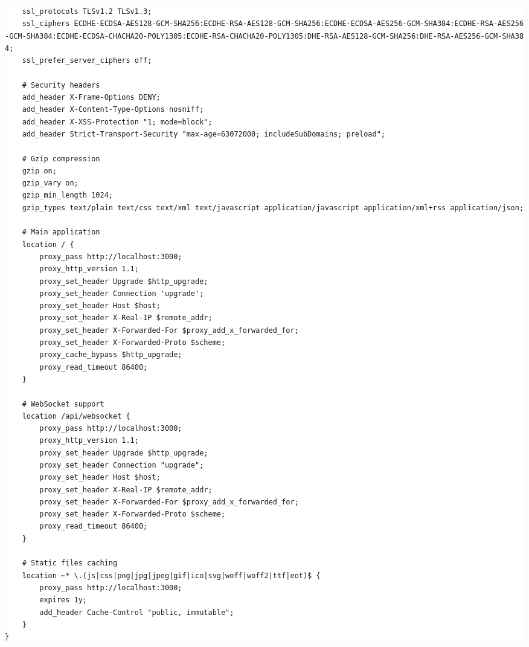 ```nginx
    ssl_protocols TLSv1.2 TLSv1.3;
    ssl_ciphers ECDHE-ECDSA-AES128-GCM-SHA256:ECDHE-RSA-AES128-GCM-SHA256:ECDHE-ECDSA-AES256-GCM-SHA384:ECDHE-RSA-AES256-GCM-SHA384:ECDHE-ECDSA-CHACHA20-POLY1305:ECDHE-RSA-CHACHA20-POLY1305:DHE-RSA-AES128-GCM-SHA256:DHE-RSA-AES256-GCM-SHA384;
    ssl_prefer_server_ciphers off;

    # Security headers
    add_header X-Frame-Options DENY;
    add_header X-Content-Type-Options nosniff;
    add_header X-XSS-Protection "1; mode=block";
    add_header Strict-Transport-Security "max-age=63072000; includeSubDomains; preload";

    # Gzip compression
    gzip on;
    gzip_vary on;
    gzip_min_length 1024;
    gzip_types text/plain text/css text/xml text/javascript application/javascript application/xml+rss application/json;

    # Main application
    location / {
        proxy_pass http://localhost:3000;
        proxy_http_version 1.1;
        proxy_set_header Upgrade $http_upgrade;
        proxy_set_header Connection 'upgrade';
        proxy_set_header Host $host;
        proxy_set_header X-Real-IP $remote_addr;
        proxy_set_header X-Forwarded-For $proxy_add_x_forwarded_for;
        proxy_set_header X-Forwarded-Proto $scheme;
        proxy_cache_bypass $http_upgrade;
        proxy_read_timeout 86400;
    }

    # WebSocket support
    location /api/websocket {
        proxy_pass http://localhost:3000;
        proxy_http_version 1.1;
        proxy_set_header Upgrade $http_upgrade;
        proxy_set_header Connection "upgrade";
        proxy_set_header Host $host;
        proxy_set_header X-Real-IP $remote_addr;
        proxy_set_header X-Forwarded-For $proxy_add_x_forwarded_for;
        proxy_set_header X-Forwarded-Proto $scheme;
        proxy_read_timeout 86400;
    }

    # Static files caching
    location ~* \.(js|css|png|jpg|jpeg|gif|ico|svg|woff|woff2|ttf|eot)$ {
        proxy_pass http://localhost:3000;
        expires 1y;
        add_header Cache-Control "public, immutable";
    }
}
```
